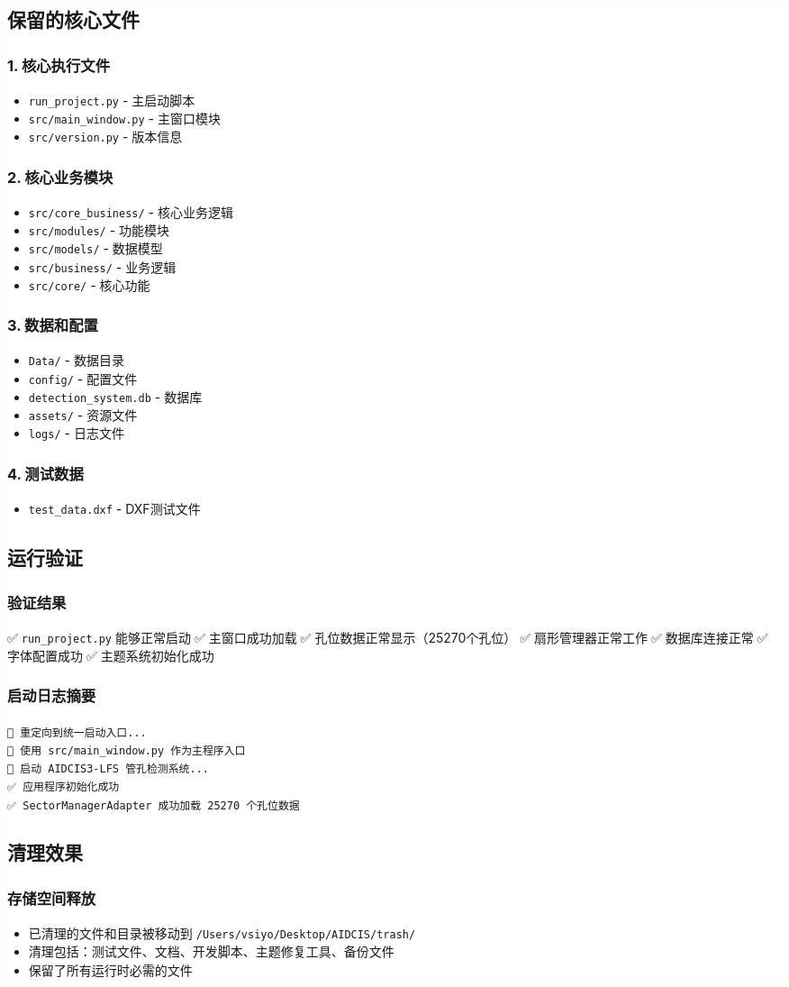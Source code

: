 ## 保留的核心文件

### 1. 核心执行文件
- `run_project.py` - 主启动脚本
- `src/main_window.py` - 主窗口模块
- `src/version.py` - 版本信息

### 2. 核心业务模块
- `src/core_business/` - 核心业务逻辑
- `src/modules/` - 功能模块
- `src/models/` - 数据模型
- `src/business/` - 业务逻辑
- `src/core/` - 核心功能

### 3. 数据和配置
- `Data/` - 数据目录
- `config/` - 配置文件
- `detection_system.db` - 数据库
- `assets/` - 资源文件
- `logs/` - 日志文件

### 4. 测试数据
- `test_data.dxf` - DXF测试文件

## 运行验证

### 验证结果
✅ `run_project.py` 能够正常启动
✅ 主窗口成功加载
✅ 孔位数据正常显示（25270个孔位）
✅ 扇形管理器正常工作
✅ 数据库连接正常
✅ 字体配置成功
✅ 主题系统初始化成功

### 启动日志摘要
```
🔄 重定向到统一启动入口...
📍 使用 src/main_window.py 作为主程序入口
🚀 启动 AIDCIS3-LFS 管孔检测系统...
✅ 应用程序初始化成功
✅ SectorManagerAdapter 成功加载 25270 个孔位数据
```

## 清理效果

### 存储空间释放
- 已清理的文件和目录被移动到 `/Users/vsiyo/Desktop/AIDCIS/trash/`
- 清理包括：测试文件、文档、开发脚本、主题修复工具、备份文件
- 保留了所有运行时必需的文件
